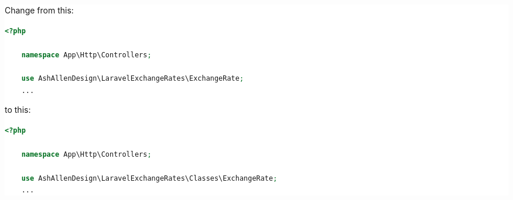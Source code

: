 Change from this:
```php
<?php

    namespace App\Http\Controllers;
    
    use AshAllenDesign\LaravelExchangeRates\ExchangeRate;
    ...

```

to this:
```php
<?php

    namespace App\Http\Controllers;
    
    use AshAllenDesign\LaravelExchangeRates\Classes\ExchangeRate;
    ...

```
